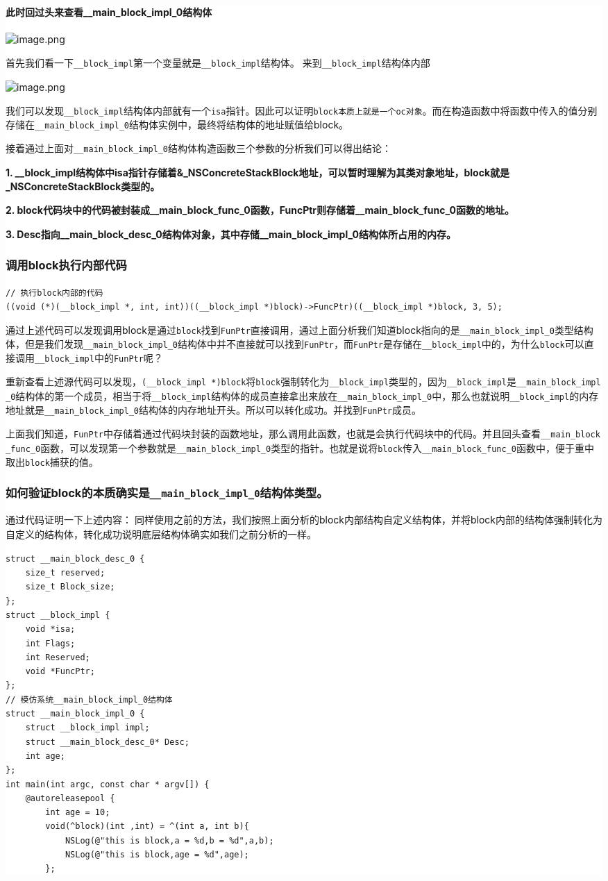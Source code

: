 #### 此时回过头来查看__main_block_impl_0结构体

![image.png](https://upload-images.jianshu.io/upload_images/1401554-71195c124133188e.png?imageMogr2/auto-orient/strip%7CimageView2/2/w/800)


首先我们看一下`__block_impl`第一个变量就是`__block_impl`结构体。 来到`__block_impl`结构体内部

![image.png](https://upload-images.jianshu.io/upload_images/1401554-bc64b3d93827357e.png?imageMogr2/auto-orient/strip%7CimageView2/2/w/800)


我们可以发现`__block_impl`结构体内部就有一个`isa`指针。因此可以证明`block本质上就是一个oc对象`。而在构造函数中将函数中传入的值分别存储在`__main_block_impl_0`结构体实例中，最终将结构体的地址赋值给block。

接着通过上面对`__main_block_impl_0`结构体构造函数三个参数的分析我们可以得出结论：

**1\. __block_impl结构体中isa指针存储着&_NSConcreteStackBlock地址，可以暂时理解为其类对象地址，block就是_NSConcreteStackBlock类型的。**

**2\. block代码块中的代码被封装成__main_block_func_0函数，FuncPtr则存储着__main_block_func_0函数的地址。**

**3\. Desc指向__main_block_desc_0结构体对象，其中存储__main_block_impl_0结构体所占用的内存。**

### 调用block执行内部代码

```
// 执行block内部的代码
((void (*)(__block_impl *, int, int))((__block_impl *)block)->FuncPtr)((__block_impl *)block, 3, 5);
```

通过上述代码可以发现调用block是通过`block`找到`FunPtr`直接调用，通过上面分析我们知道block指向的是`__main_block_impl_0`类型结构体，但是我们发现`__main_block_impl_0`结构体中并不直接就可以找到`FunPtr`，而`FunPtr`是存储在`__block_impl`中的，为什么`block`可以直接调用`__block_impl`中的`FunPtr`呢？

重新查看上述源代码可以发现，`(__block_impl *)block`将`block`强制转化为`__block_impl`类型的，因为`__block_impl`是`__main_block_impl_0`结构体的第一个成员，相当于将`__block_impl`结构体的成员直接拿出来放在`__main_block_impl_0`中，那么也就说明`__block_impl`的内存地址就是`__main_block_impl_0`结构体的内存地址开头。所以可以转化成功。并找到`FunPtr`成员。

上面我们知道，`FunPtr`中存储着通过代码块封装的函数地址，那么调用此函数，也就是会执行代码块中的代码。并且回头查看`__main_block_func_0`函数，可以发现第一个参数就是`__main_block_impl_0`类型的指针。也就是说将`block`传入`__main_block_func_0`函数中，便于重中取出`block`捕获的值。

### 如何验证block的本质确实是`__main_block_impl_0`结构体类型。

通过代码证明一下上述内容： 同样使用之前的方法，我们按照上面分析的block内部结构自定义结构体，并将block内部的结构体强制转化为自定义的结构体，转化成功说明底层结构体确实如我们之前分析的一样。

```
struct __main_block_desc_0 { 
    size_t reserved;
    size_t Block_size;
};
struct __block_impl {
    void *isa;
    int Flags;
    int Reserved;
    void *FuncPtr;
};
// 模仿系统__main_block_impl_0结构体
struct __main_block_impl_0 { 
    struct __block_impl impl;
    struct __main_block_desc_0* Desc;
    int age;
};
int main(int argc, const char * argv[]) {
    @autoreleasepool {
        int age = 10;
        void(^block)(int ,int) = ^(int a, int b){
            NSLog(@"this is block,a = %d,b = %d",a,b);
            NSLog(@"this is block,age = %d",age);
        };
```